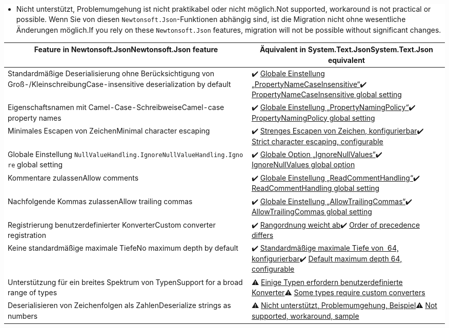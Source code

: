 * <span data-ttu-id="3cb9e-126">Nicht unterstützt, Problemumgehung ist nicht praktikabel oder nicht möglich.</span><span class="sxs-lookup"><span data-stu-id="3cb9e-126">Not supported, workaround is not practical or possible.</span></span> <span data-ttu-id="3cb9e-127">Wenn Sie von diesen `Newtonsoft.Json`-Funktionen abhängig sind, ist die Migration nicht ohne wesentliche Änderungen möglich.</span><span class="sxs-lookup"><span data-stu-id="3cb9e-127">If you rely on these `Newtonsoft.Json` features, migration will not be possible without significant changes.</span></span>

| <span data-ttu-id="3cb9e-128">Feature in Newtonsoft.Json</span><span class="sxs-lookup"><span data-stu-id="3cb9e-128">Newtonsoft.Json feature</span></span>                               | <span data-ttu-id="3cb9e-129">Äquivalent in System.Text.Json</span><span class="sxs-lookup"><span data-stu-id="3cb9e-129">System.Text.Json equivalent</span></span> |
|-------------------------------------------------------|-----------------------------|
| <span data-ttu-id="3cb9e-130">Standardmäßige Deserialisierung ohne Berücksichtigung von Groß-/Kleinschreibung</span><span class="sxs-lookup"><span data-stu-id="3cb9e-130">Case-insensitive deserialization by default</span></span>           | <span data-ttu-id="3cb9e-131">✔️ [Globale Einstellung „PropertyNameCaseInsensitive“](#case-insensitive-deserialization)</span><span class="sxs-lookup"><span data-stu-id="3cb9e-131">✔️ [PropertyNameCaseInsensitive global setting](#case-insensitive-deserialization)</span></span> |
| <span data-ttu-id="3cb9e-132">Eigenschaftsnamen mit Camel-Case-Schreibweise</span><span class="sxs-lookup"><span data-stu-id="3cb9e-132">Camel-case property names</span></span>                             | <span data-ttu-id="3cb9e-133">✔️ [Globale Einstellung „PropertyNamingPolicy“](system-text-json-how-to.md#use-camel-case-for-all-json-property-names)</span><span class="sxs-lookup"><span data-stu-id="3cb9e-133">✔️ [PropertyNamingPolicy global setting](system-text-json-how-to.md#use-camel-case-for-all-json-property-names)</span></span> |
| <span data-ttu-id="3cb9e-134">Minimales Escapen von Zeichen</span><span class="sxs-lookup"><span data-stu-id="3cb9e-134">Minimal character escaping</span></span>                            | <span data-ttu-id="3cb9e-135">✔️ [Strenges Escapen von Zeichen, konfigurierbar](#minimal-character-escaping)</span><span class="sxs-lookup"><span data-stu-id="3cb9e-135">✔️ [Strict character escaping, configurable](#minimal-character-escaping)</span></span> |
| <span data-ttu-id="3cb9e-136">Globale Einstellung `NullValueHandling.Ignore`</span><span class="sxs-lookup"><span data-stu-id="3cb9e-136">`NullValueHandling.Ignore` global setting</span></span>             | <span data-ttu-id="3cb9e-137">✔️ [Globale Option „IgnoreNullValues“](system-text-json-how-to.md#exclude-all-null-value-properties)</span><span class="sxs-lookup"><span data-stu-id="3cb9e-137">✔️ [IgnoreNullValues global option](system-text-json-how-to.md#exclude-all-null-value-properties)</span></span> |
| <span data-ttu-id="3cb9e-138">Kommentare zulassen</span><span class="sxs-lookup"><span data-stu-id="3cb9e-138">Allow comments</span></span>                                        | <span data-ttu-id="3cb9e-139">✔️ [Globale Einstellung „ReadCommentHandling“](#comments)</span><span class="sxs-lookup"><span data-stu-id="3cb9e-139">✔️ [ReadCommentHandling global setting](#comments)</span></span> |
| <span data-ttu-id="3cb9e-140">Nachfolgende Kommas zulassen</span><span class="sxs-lookup"><span data-stu-id="3cb9e-140">Allow trailing commas</span></span>                                 | <span data-ttu-id="3cb9e-141">✔️ [Globale Einstellung „AllowTrailingCommas“](#trailing-commas)</span><span class="sxs-lookup"><span data-stu-id="3cb9e-141">✔️ [AllowTrailingCommas global setting](#trailing-commas)</span></span> |
| <span data-ttu-id="3cb9e-142">Registrierung benutzerdefinierter Konverter</span><span class="sxs-lookup"><span data-stu-id="3cb9e-142">Custom converter registration</span></span>                         | <span data-ttu-id="3cb9e-143">✔️ [Rangordnung weicht ab](#converter-registration-precedence)</span><span class="sxs-lookup"><span data-stu-id="3cb9e-143">✔️ [Order of precedence differs](#converter-registration-precedence)</span></span> |
| <span data-ttu-id="3cb9e-144">Keine standardmäßige maximale Tiefe</span><span class="sxs-lookup"><span data-stu-id="3cb9e-144">No maximum depth by default</span></span>                           | <span data-ttu-id="3cb9e-145">✔️ [Standardmäßige maximale Tiefe von  64, konfigurierbar](#maximum-depth)</span><span class="sxs-lookup"><span data-stu-id="3cb9e-145">✔️ [Default maximum depth 64, configurable](#maximum-depth)</span></span> |
| <span data-ttu-id="3cb9e-146">Unterstützung für ein breites Spektrum von Typen</span><span class="sxs-lookup"><span data-stu-id="3cb9e-146">Support for a broad range of types</span></span>                    | <span data-ttu-id="3cb9e-147">⚠️ [Einige Typen erfordern benutzerdefinierte Konverter](#types-without-built-in-support)</span><span class="sxs-lookup"><span data-stu-id="3cb9e-147">⚠️ [Some types require custom converters](#types-without-built-in-support)</span></span> |
| <span data-ttu-id="3cb9e-148">Deserialisieren von Zeichenfolgen als Zahlen</span><span class="sxs-lookup"><span data-stu-id="3cb9e-148">Deserialize strings as numbers</span></span>                        | <span data-ttu-id="3cb9e-149">⚠️ [Nicht unterstützt, Problemumgehung, Beispiel](#quoted-numbers)</span><span class="sxs-lookup"><span data-stu-id="3cb9e-149">⚠️ [Not supported, workaround, sample](#quoted-numbers)</span></span> |